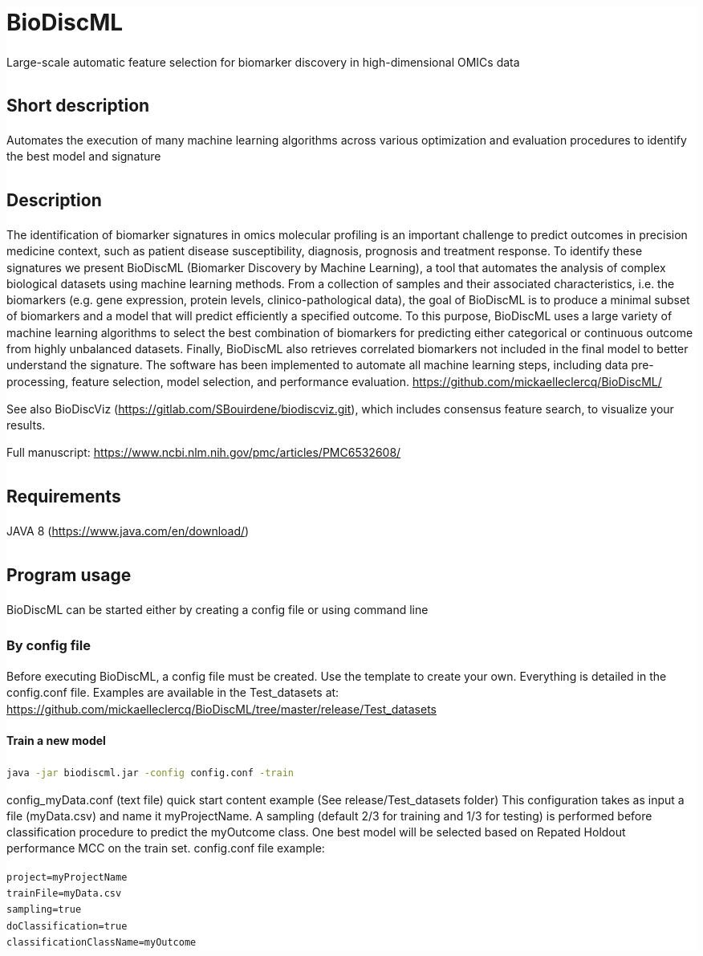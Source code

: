 
# BioDiscML

Large-scale automatic feature selection for biomarker discovery in high-dimensional 
OMICs data

## Short description
Automates the execution of many machine learning algorithms across various
optimization and evaluation procedures to identify the best model and signature

## Description
The identification of biomarker signatures in omics molecular profiling is an 
important challenge to predict outcomes in precision medicine context, such as 
patient disease susceptibility, diagnosis, prognosis and treatment response. To 
identify these signatures we present BioDiscML (Biomarker Discovery by Machine 
Learning), a tool that automates the analysis of complex biological datasets 
using machine learning methods. From a collection of samples and their associated 
characteristics, i.e. the biomarkers (e.g. gene expression, protein levels, 
clinico-pathological data), the goal of BioDiscML is to produce a minimal subset 
of biomarkers and a model that will predict efficiently a specified outcome. To 
this purpose, BioDiscML uses a large variety of machine learning algorithms to 
select the best combination of biomarkers for predicting  either categorical or 
continuous outcome from highly unbalanced datasets. Finally, BioDiscML also 
retrieves correlated biomarkers not included in the final model to better 
understand the signature. The software has been implemented to automate all 
machine learning steps, including data pre-processing, feature selection, model 
selection, and performance evaluation. 
https://github.com/mickaelleclercq/BioDiscML/

See also BioDiscViz (https://gitlab.com/SBouirdene/biodiscviz.git), which 
includes consensus feature search, to visualize your results.

Full manuscript: https://www.ncbi.nlm.nih.gov/pmc/articles/PMC6532608/

## Requirements
JAVA 8 (https://www.java.com/en/download/)

## Program usage
BioDiscML can be started either by creating a config file or using command line

### By config file
Before executing BioDiscML, a config file must be created. Use the template to 
create your own. Everything is detailed in the config.conf file. Examples are 
available in the Test_datasets at: 
https://github.com/mickaelleclercq/BioDiscML/tree/master/release/Test_datasets

#### Train a new model
```Bash
java -jar biodiscml.jar -config config.conf -train
```
config_myData.conf (text file) quick start content example (See release/Test_datasets folder)
This configuration takes as input a file (myData.csv) and name it myProjectName.
A sampling (default 2/3 for training and 1/3 for testing) is performed before 
classification procedure to predict the myOutcome class. One best model will 
be selected based on Repated Holdout performance MCC on the train set. 
config.conf file example: 
```
project=myProjectName
trainFile=myData.csv
sampling=true
doClassification=true
classificationClassName=myOutcome
```